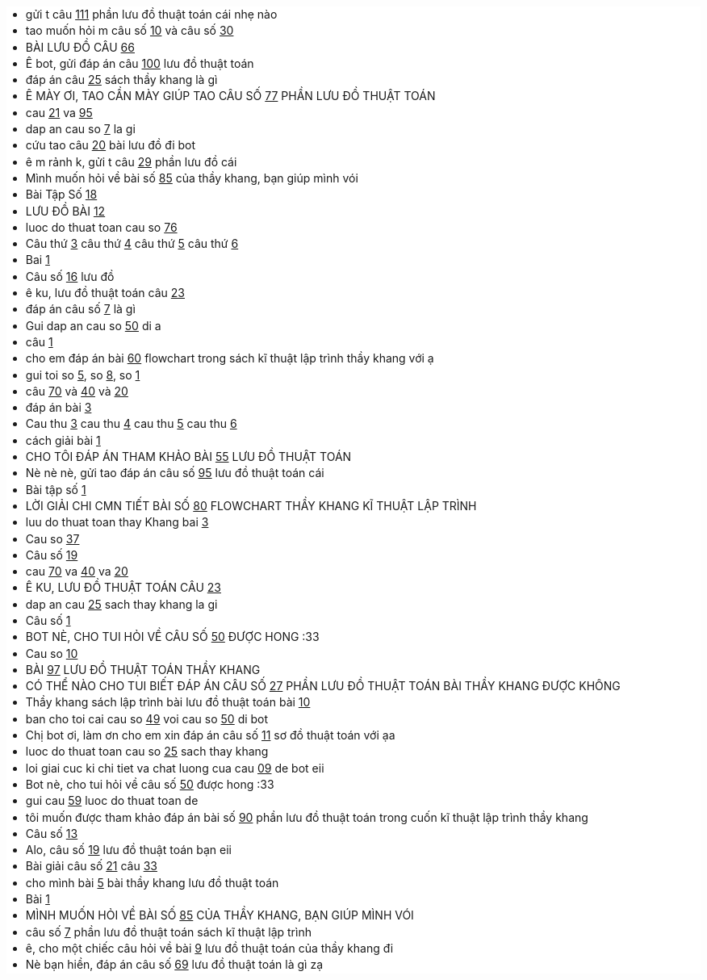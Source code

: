 - gửi t câu [111](flowchart_quest_num) phần lưu đồ thuật toán cái nhẹ nào
- tao muốn hỏi m câu số [10](flowchart_quest_num) và câu số [30](flowchart_quest_num)
- BÀI LƯU ĐỒ CÂU [66](flowchart_quest_num)
- Ê bot, gửi đáp án câu [100](flowchart_quest_num) lưu đồ thuật toán
- đáp án câu [25](flowchart_quest_num) sách thầy khang là gì
- Ê MÀY ƠI, TAO CẦN MÀY GIÚP TAO CÂU SỐ [77](flowchart_quest_num) PHẦN LƯU ĐỒ THUẬT TOÁN
- cau [21](flowchart_quest_num) va [95](flowchart_quest_num)
- dap an cau so [7](flowchart_quest_num) la gi
- cứu tao câu [20](flowchart_quest_num) bài lưu đồ đi bot
- ê m rảnh k, gửi t câu [29](flowchart_quest_num) phần lưu đồ cái
- Mình muốn hỏi về bài số [85](flowchart_quest_num) của thầy khang, bạn giúp mình vói
- Bài Tập Số [18](flowchart_quest_num)
- LƯU ĐỒ BÀI [12](flowchart_quest_num)
- luoc do thuat toan cau so [76](flowchart_quest_num)
- Câu thứ [3](flowchart_quest_num) câu thứ [4](flowchart_quest_num) câu thứ [5](flowchart_quest_num) câu thứ [6](flowchart_quest_num)
- Bai [1](flowchart_quest_num)
- Câu số [16](flowchart_quest_num) lưu đồ
- ê ku, lưu đồ thuật toán câu [23](flowchart_quest_num)
- đáp án câu số [7](flowchart_quest_num) là gì
- Gui dap an cau so [50](flowchart_quest_num) di a
- câu [1](flowchart_quest_num)
- cho em đáp án bài [60](flowchart_quest_num) flowchart trong sách kĩ thuật lập trình thầy khang với ạ
- gui toi so [5](flowchart_quest_num), so [8](flowchart_quest_num), so [1](flowchart_quest_num)
- câu [70](flowchart_quest_num) và [40](flowchart_quest_num) và [20](flowchart_quest_num)
- đáp án bài [3](flowchart_quest_num)
- Cau thu [3](flowchart_quest_num) cau thu [4](flowchart_quest_num) cau thu [5](flowchart_quest_num) cau thu [6](flowchart_quest_num)
- cách giải bài [1](flowchart_quest_num)
- CHO TÔI ĐÁP ÁN THAM KHẢO BÀI [55](flowchart_quest_num) LƯU ĐỒ THUẬT TOÁN
- Nè nè nè, gửi tao đáp án câu số [95](flowchart_quest_num) lưu đồ thuật toán cái
- Bài tập số [1](flowchart_quest_num)
- LỜI GIẢI CHI CMN TIẾT BÀI SỐ [80](flowchart_quest_num) FLOWCHART THẦY KHANG KĨ THUẬT LẬP TRÌNH
- luu do thuat toan thay Khang bai [3](flowchart_quest_num)
- Cau so [37](flowchart_quest_num)
- Câu số [19](flowchart_quest_num)
- cau [70](flowchart_quest_num) va [40](flowchart_quest_num) va [20](flowchart_quest_num)
- Ê KU, LƯU ĐỒ THUẬT TOÁN CÂU [23](flowchart_quest_num)
- dap an cau [25](flowchart_quest_num) sach thay khang la gi
- Câu số [1](flowchart_quest_num)
- BOT NÈ, CHO TUI HỎI VỀ CÂU SỐ [50](flowchart_quest_num) ĐƯỢC HONG :33
- Cau so [10](flowchart_quest_num)
- BÀI [97](flowchart_quest_num) LƯU ĐỒ THUẬT TOÁN THẦY KHANG
- CÓ THỂ NÀO CHO TUI BIẾT ĐÁP ÁN CÂU SỐ [27](flowchart_quest_num) PHẦN LƯU ĐỒ THUẬT TOÁN BÀI THẦY KHANG ĐƯỢC KHÔNG
- Thầy khang sách lập trình bài lưu đồ thuật toán bài [10](flowchart_quest_num)
- ban cho toi cai cau so [49](flowchart_quest_num) voi cau so [50](flowchart_quest_num) di bot
- Chị bot ơi, làm ơn cho em xin đáp án câu số [11](flowchart_quest_num) sơ đồ thuật toán với ạa
- luoc do thuat toan cau so [25](flowchart_quest_num) sach thay khang
- loi giai cuc ki chi tiet va chat luong cua cau [09](flowchart_quest_num) de bot eii
- Bot nè, cho tui hỏi về câu số [50](flowchart_quest_num) được hong :33
- gui cau [59](flowchart_quest_num) luoc do thuat toan de
- tôi muốn được tham khảo đáp án bài số [90](flowchart_quest_num) phần lưu đồ thuật toán trong cuốn kĩ thuật lập trình thầy khang
- Câu số [13](flowchart_quest_num)
- Alo, câu số [19](flowchart_quest_num) lưu đồ thuật toán bạn eii
- Bài giải câu số [21](flowchart_quest_num) câu [33](flowchart_quest_num)
- cho mình bài [5](flowchart_quest_num) bài thầy khang lưu đồ thuật toán
- Bài [1](flowchart_quest_num)
- MÌNH MUỐN HỎI VỀ BÀI SỐ [85](flowchart_quest_num) CỦA THẦY KHANG, BẠN GIÚP MÌNH VÓI
- câu số [7](flowchart_quest_num) phần lưu đồ thuật toán sách kĩ thuật lập trình
- ê, cho một chiếc câu hỏi về bài [9](flowchart_quest_num) lưu đồ thuật toán của thầy khang đi
- Nè bạn hiền, đáp án câu số [69](flowchart_quest_num) lưu đồ thuật toán là gì zạ